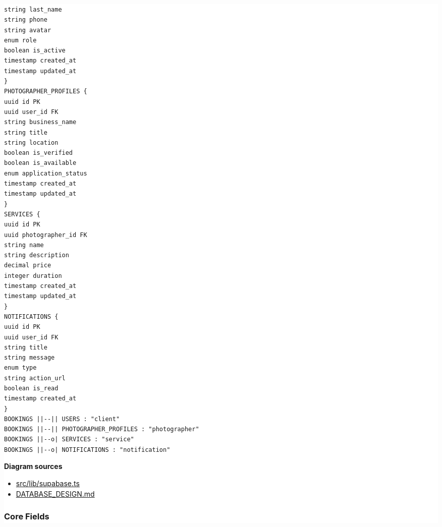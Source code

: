 ```mermaid
string last_name
string phone
string avatar
enum role
boolean is_active
timestamp created_at
timestamp updated_at
}
PHOTOGRAPHER_PROFILES {
uuid id PK
uuid user_id FK
string business_name
string title
string location
boolean is_verified
boolean is_available
enum application_status
timestamp created_at
timestamp updated_at
}
SERVICES {
uuid id PK
uuid photographer_id FK
string name
string description
decimal price
integer duration
timestamp created_at
timestamp updated_at
}
NOTIFICATIONS {
uuid id PK
uuid user_id FK
string title
string message
enum type
string action_url
boolean is_read
timestamp created_at
}
BOOKINGS ||--|| USERS : "client"
BOOKINGS ||--|| PHOTOGRAPHER_PROFILES : "photographer"
BOOKINGS ||--o| SERVICES : "service"
BOOKINGS ||--o| NOTIFICATIONS : "notification"
```

**Diagram sources**
- [src/lib/supabase.ts](file://src/lib/supabase.ts#L1-L100)
- [DATABASE_DESIGN.md](file://DATABASE_DESIGN.md#L1-L50)

### Core Fields
